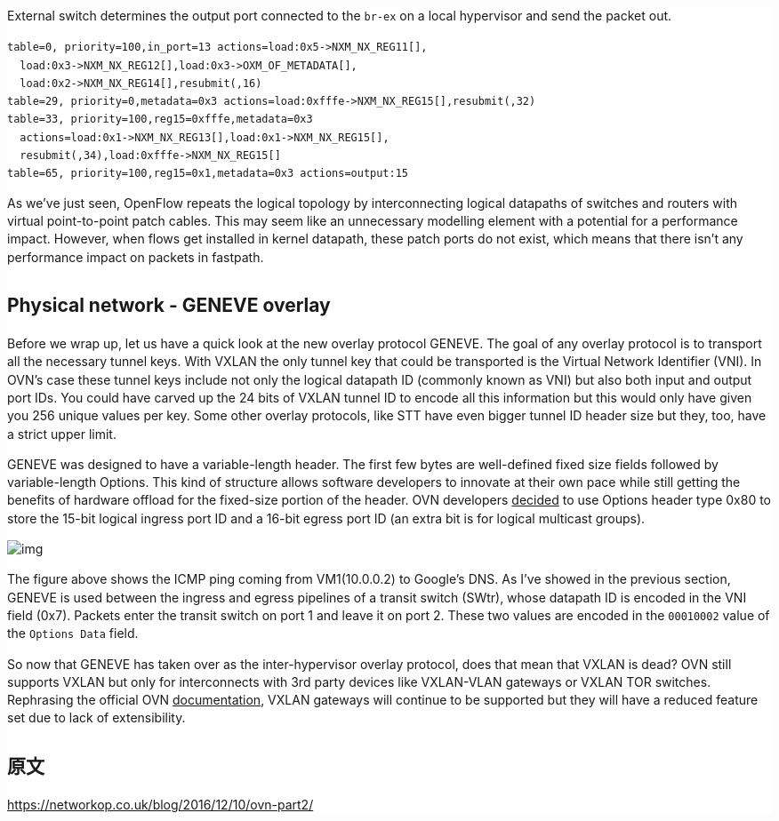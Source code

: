 External switch determines the output port connected to the `br-ex` on a local hypervisor and send the packet out.

```
table=0, priority=100,in_port=13 actions=load:0x5->NXM_NX_REG11[],
  load:0x3->NXM_NX_REG12[],load:0x3->OXM_OF_METADATA[],
  load:0x2->NXM_NX_REG14[],resubmit(,16)
table=29, priority=0,metadata=0x3 actions=load:0xfffe->NXM_NX_REG15[],resubmit(,32)
table=33, priority=100,reg15=0xfffe,metadata=0x3
  actions=load:0x1->NXM_NX_REG13[],load:0x1->NXM_NX_REG15[],
  resubmit(,34),load:0xfffe->NXM_NX_REG15[]
table=65, priority=100,reg15=0x1,metadata=0x3 actions=output:15
```

As we’ve just seen, OpenFlow repeats the logical topology by interconnecting logical datapaths of switches and routers with virtual point-to-point patch cables. This may seem like an unnecessary modelling element with a potential for a performance impact. However, when flows get installed in kernel datapath, these patch ports do not exist, which means that there isn’t any performance impact on packets in fastpath.

## Physical network - GENEVE overlay

Before we wrap up, let us have a quick look at the new overlay protocol GENEVE. The goal of any overlay protocol is to transport all the necessary tunnel keys. With VXLAN the only tunnel key that could be transported is the Virtual Network Identifier (VNI). In OVN’s case these tunnel keys include not only the logical datapath ID (commonly known as VNI) but also both input and output port IDs. You could have carved up the 24 bits of VXLAN tunnel ID to encode all this information but this would only have given you 256 unique values per key. Some other overlay protocols, like STT have even bigger tunnel ID header size but they, too, have a strict upper limit.

GENEVE was designed to have a variable-length header. The first few bytes are well-defined fixed size fields followed by variable-length Options. This kind of structure allows software developers to innovate at their own pace while still getting the benefits of hardware offload for the fixed-size portion of the header. OVN developers [decided](http://openvswitch.org/support/dist-docs/ovn-architecture.7.html) to use Options header type 0x80 to store the 15-bit logical ingress port ID and a 16-bit egress port ID (an extra bit is for logical multicast groups).

![img](https://networkop.co.uk/img/ovn-zoom5-geneve.png)

The figure above shows the ICMP ping coming from VM1(10.0.0.2) to Google’s DNS. As I’ve showed in the previous section, GENEVE is used between the ingress and egress pipelines of a transit switch (SWtr), whose datapath ID is encoded in the VNI field (0x7). Packets enter the transit switch on port 1 and leave it on port 2. These two values are encoded in the `00010002` value of the `Options Data` field.

So now that GENEVE has taken over as the inter-hypervisor overlay protocol, does that mean that VXLAN is dead? OVN still supports VXLAN but only for interconnects with 3rd party devices like VXLAN-VLAN gateways or VXLAN TOR switches. Rephrasing the official OVN [documentation](http://openvswitch.org/support/dist-docs/ovn-architecture.7.html), VXLAN gateways will continue to be supported but they will have a reduced feature set due to lack of extensibility.

## 原文

https://networkop.co.uk/blog/2016/12/10/ovn-part2/